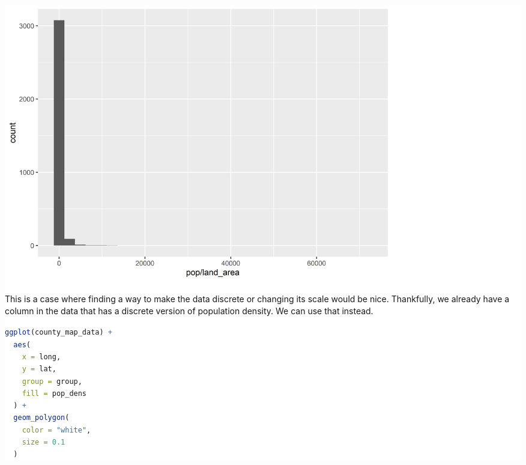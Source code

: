 <img src="drawing_maps_files/figure-gfm/unnamed-chunk-14-1.png" width="75%" />

This is a case where finding a way to make the data discrete or changing
its scale would be nice. Thankfully, we already have a column in the
data that has a discrete version of population density. We can use that
instead.

``` r
ggplot(county_map_data) +
  aes(
    x = long,
    y = lat,
    group = group,
    fill = pop_dens
  ) +
  geom_polygon(
    color = "white",
    size = 0.1
  ) 
```
